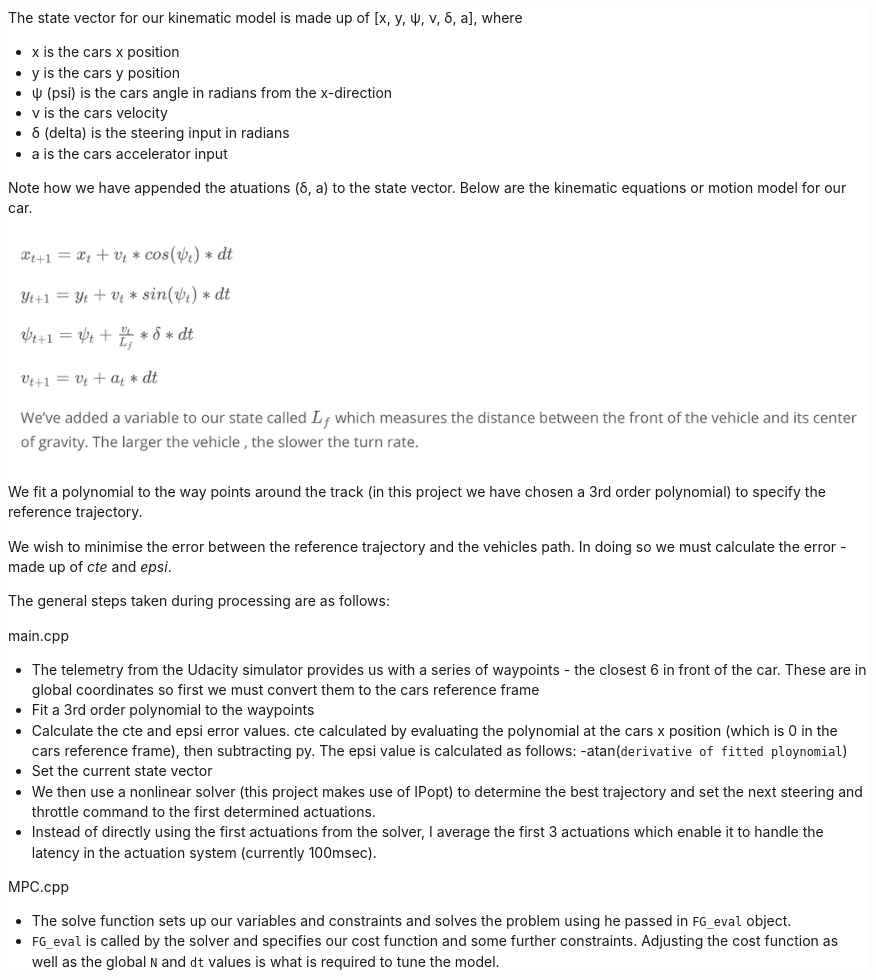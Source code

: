 The state vector for our kinematic model is made up of [x, y, ψ, ν, δ, a], where
- x is the cars x position
- y is the cars y position
- ψ (psi) is the cars angle in radians from the x-direction
- ν is the cars velocity
- δ (delta) is the steering input in radians
- a is the cars accelerator input

Note how we have appended the atuations (δ, a) to the state vector.
Below are the kinematic equations or motion model for our car.

![vehicle kinematic model equations](kinematic_model.png)

We fit a polynomial to the way points around the track (in this project we have chosen a 3rd order polynomial) to specify the reference trajectory.

We wish to minimise the error between the reference trajectory and the vehicles path. In doing so we must calculate the error - made up of *cte* and *epsi*.

The general steps taken during processing are as follows:

main.cpp
- The telemetry from the Udacity simulator provides us with a series of waypoints - the closest 6 in front of the car. These are in global coordinates so first we must convert them to the cars reference frame
- Fit a 3rd order polynomial to the waypoints
- Calculate the cte and epsi error values. cte calculated by evaluating the polynomial at the cars x position (which is 0 in the cars reference frame), then subtracting py. The epsi value is calculated as follows: -atan(`derivative of fitted ploynomial`)
- Set the current state vector
- We then use a nonlinear solver (this project makes use of IPopt) to determine the best trajectory and set the next steering and throttle command to the first determined actuations.
- Instead of directly using the first actuations from the solver, I average the first 3 actuations which enable it to handle the latency in the actuation system (currently 100msec).

MPC.cpp
- The solve function sets up our variables and constraints and solves the problem using he passed in `FG_eval` object.
- `FG_eval` is called by the solver and specifies our cost function and some further constraints. Adjusting the cost function as well as the global `N` and `dt` values is what is required to tune the model.
